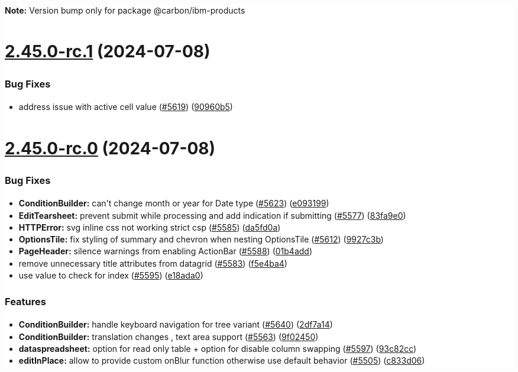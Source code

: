 **Note:** Version bump only for package @carbon/ibm-products





# [2.45.0-rc.1](https://github.com/carbon-design-system/ibm-products/compare/@carbon/ibm-products@2.45.0-rc.0...@carbon/ibm-products@2.45.0-rc.1) (2024-07-08)


### Bug Fixes

* address issue with active cell value ([#5619](https://github.com/carbon-design-system/ibm-products/issues/5619)) ([90960b5](https://github.com/carbon-design-system/ibm-products/commit/90960b5ed6ce6692e50e8e2c9d6f47dab1f625c0))





# [2.45.0-rc.0](https://github.com/carbon-design-system/ibm-products/compare/@carbon/ibm-products@2.44.0...@carbon/ibm-products@2.45.0-rc.0) (2024-07-08)


### Bug Fixes

* **ConditionBuilder:** can't change month or year for Date type ([#5623](https://github.com/carbon-design-system/ibm-products/issues/5623)) ([e093199](https://github.com/carbon-design-system/ibm-products/commit/e093199d509d0eb222ee9eedbdc455fae6f66aaf))
* **EditTearsheet:** prevent submit while processing and add indication if submitting ([#5577](https://github.com/carbon-design-system/ibm-products/issues/5577)) ([83fa9e0](https://github.com/carbon-design-system/ibm-products/commit/83fa9e004853a68b7304b74344bcbc41e4e9abe7))
* **HTTPError:** svg inline css not working strict csp ([#5585](https://github.com/carbon-design-system/ibm-products/issues/5585)) ([da5fd0a](https://github.com/carbon-design-system/ibm-products/commit/da5fd0a09a05696e4f22cf9e3241e1ad67a941b9))
* **OptionsTile:** fix styling of summary and chevron when nesting OptionsTile ([#5612](https://github.com/carbon-design-system/ibm-products/issues/5612)) ([9927c3b](https://github.com/carbon-design-system/ibm-products/commit/9927c3b5406719cb0181487b39fdb1a17cca8302))
* **PageHeader:** silence warnings from enabling ActionBar ([#5588](https://github.com/carbon-design-system/ibm-products/issues/5588)) ([01b4add](https://github.com/carbon-design-system/ibm-products/commit/01b4adde4e5b2389da1bee6c9fe36361986d75a4))
* remove unnecessary title attributes from datagrid ([#5583](https://github.com/carbon-design-system/ibm-products/issues/5583)) ([f5e4ba4](https://github.com/carbon-design-system/ibm-products/commit/f5e4ba461948bb8285199597940b3edf896c4417))
* use value to check for index ([#5595](https://github.com/carbon-design-system/ibm-products/issues/5595)) ([e18ada0](https://github.com/carbon-design-system/ibm-products/commit/e18ada09a5a25f59bd643bda407ea76cbc6af7cf))


### Features

* **ConditionBuilder:** handle keyboard navigation for tree variant ([#5640](https://github.com/carbon-design-system/ibm-products/issues/5640)) ([2df7a14](https://github.com/carbon-design-system/ibm-products/commit/2df7a14288468af06ff51086047d3531832e4427))
* **ConditionBuilder:** translation changes , text area support ([#5563](https://github.com/carbon-design-system/ibm-products/issues/5563)) ([9f02450](https://github.com/carbon-design-system/ibm-products/commit/9f0245063cc08bb494ef3dc9e2c768ab069ec5de))
* **dataspreadsheet:** option for read only table + option for disable column swapping ([#5597](https://github.com/carbon-design-system/ibm-products/issues/5597)) ([93c82cc](https://github.com/carbon-design-system/ibm-products/commit/93c82ccc9e7609074653ac762a24a134cc4d2f73))
* **editInPlace:** allow to provide custom onBlur function otherwise use default behavior ([#5505](https://github.com/carbon-design-system/ibm-products/issues/5505)) ([c833d06](https://github.com/carbon-design-system/ibm-products/commit/c833d06ba30ebdb02250058c28295add4bada977))